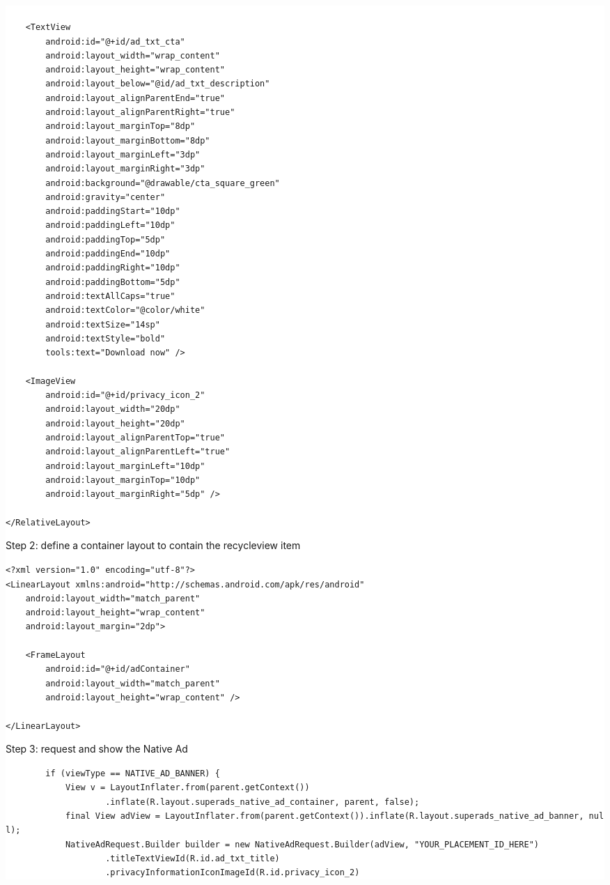 ```

    <TextView
        android:id="@+id/ad_txt_cta"
        android:layout_width="wrap_content"
        android:layout_height="wrap_content"
        android:layout_below="@id/ad_txt_description"
        android:layout_alignParentEnd="true"
        android:layout_alignParentRight="true"
        android:layout_marginTop="8dp"
        android:layout_marginBottom="8dp"
        android:layout_marginLeft="3dp"
        android:layout_marginRight="3dp"
        android:background="@drawable/cta_square_green"
        android:gravity="center"
        android:paddingStart="10dp"
        android:paddingLeft="10dp"
        android:paddingTop="5dp"
        android:paddingEnd="10dp"
        android:paddingRight="10dp"
        android:paddingBottom="5dp"
        android:textAllCaps="true"
        android:textColor="@color/white"
        android:textSize="14sp"
        android:textStyle="bold"
        tools:text="Download now" />

    <ImageView
        android:id="@+id/privacy_icon_2"
        android:layout_width="20dp"
        android:layout_height="20dp"
        android:layout_alignParentTop="true"
        android:layout_alignParentLeft="true"
        android:layout_marginLeft="10dp"
        android:layout_marginTop="10dp"
        android:layout_marginRight="5dp" />
		
</RelativeLayout>
```
Step 2: define a container layout to contain the recycleview item
```
<?xml version="1.0" encoding="utf-8"?>
<LinearLayout xmlns:android="http://schemas.android.com/apk/res/android"
    android:layout_width="match_parent"
    android:layout_height="wrap_content"
    android:layout_margin="2dp">

    <FrameLayout
        android:id="@+id/adContainer"
        android:layout_width="match_parent"
        android:layout_height="wrap_content" />

</LinearLayout>
```
Step 3: request and show the Native Ad
```
        if (viewType == NATIVE_AD_BANNER) {
            View v = LayoutInflater.from(parent.getContext())
                    .inflate(R.layout.superads_native_ad_container, parent, false);
            final View adView = LayoutInflater.from(parent.getContext()).inflate(R.layout.superads_native_ad_banner, null);
            NativeAdRequest.Builder builder = new NativeAdRequest.Builder(adView, "YOUR_PLACEMENT_ID_HERE")
                    .titleTextViewId(R.id.ad_txt_title)
					.privacyInformationIconImageId(R.id.privacy_icon_2)
```